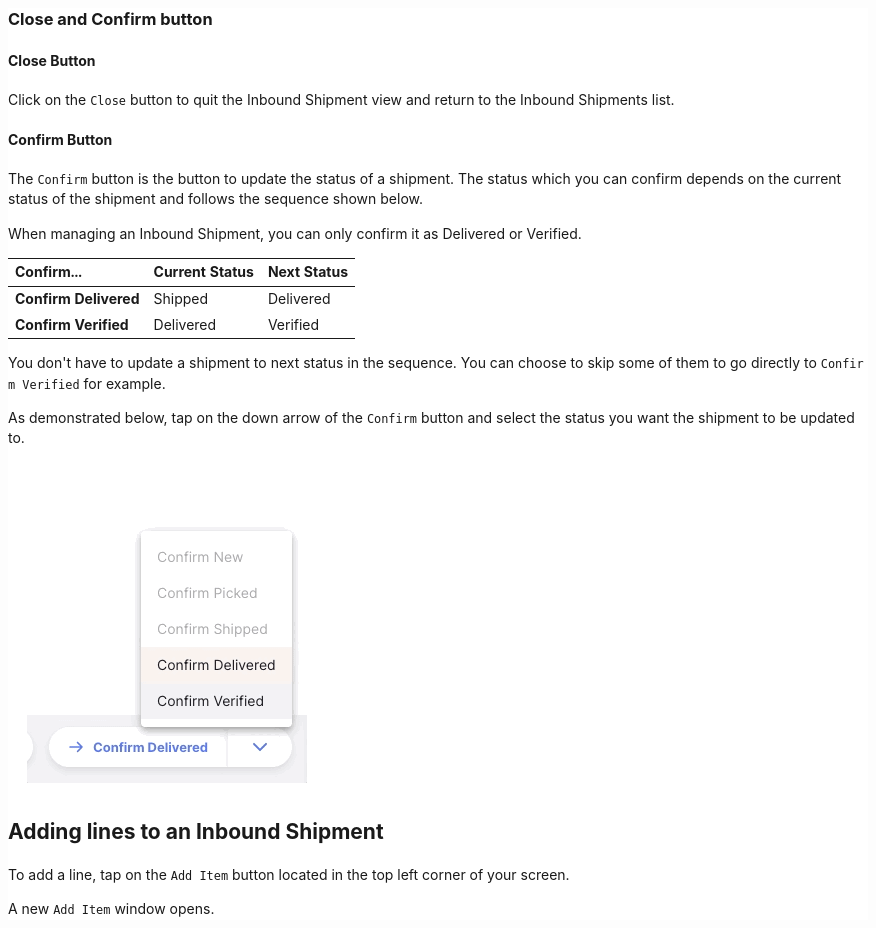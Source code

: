 ### Close and Confirm button

#### Close Button

Click on the `Close` button to quit the Inbound Shipment view and return to the Inbound Shipments list.

#### Confirm Button

The `Confirm` button is the button to update the status of a shipment. The status which you can confirm depends on the current status of the shipment and follows the sequence shown below.

When managing an Inbound Shipment, you can only confirm it as Delivered or Verified.

| Confirm...            | Current Status | Next Status |
| :-------------------- | :------------- | :---------- |
| **Confirm Delivered** | Shipped        | Delivered   |
| **Confirm Verified**  | Delivered      | Verified    |

You don't have to update a shipment to next status in the sequence. You can choose to skip some of them to go directly to `Confirm Verified` for example.

As demonstrated below, tap on the down arrow of the `Confirm` button and select the status you want the shipment to be updated to.

![](images/is_skipstatus.png)

## Adding lines to an Inbound Shipment

To add a line, tap on the `Add Item` button located in the top left corner of your screen.

A new `Add Item` window opens.
